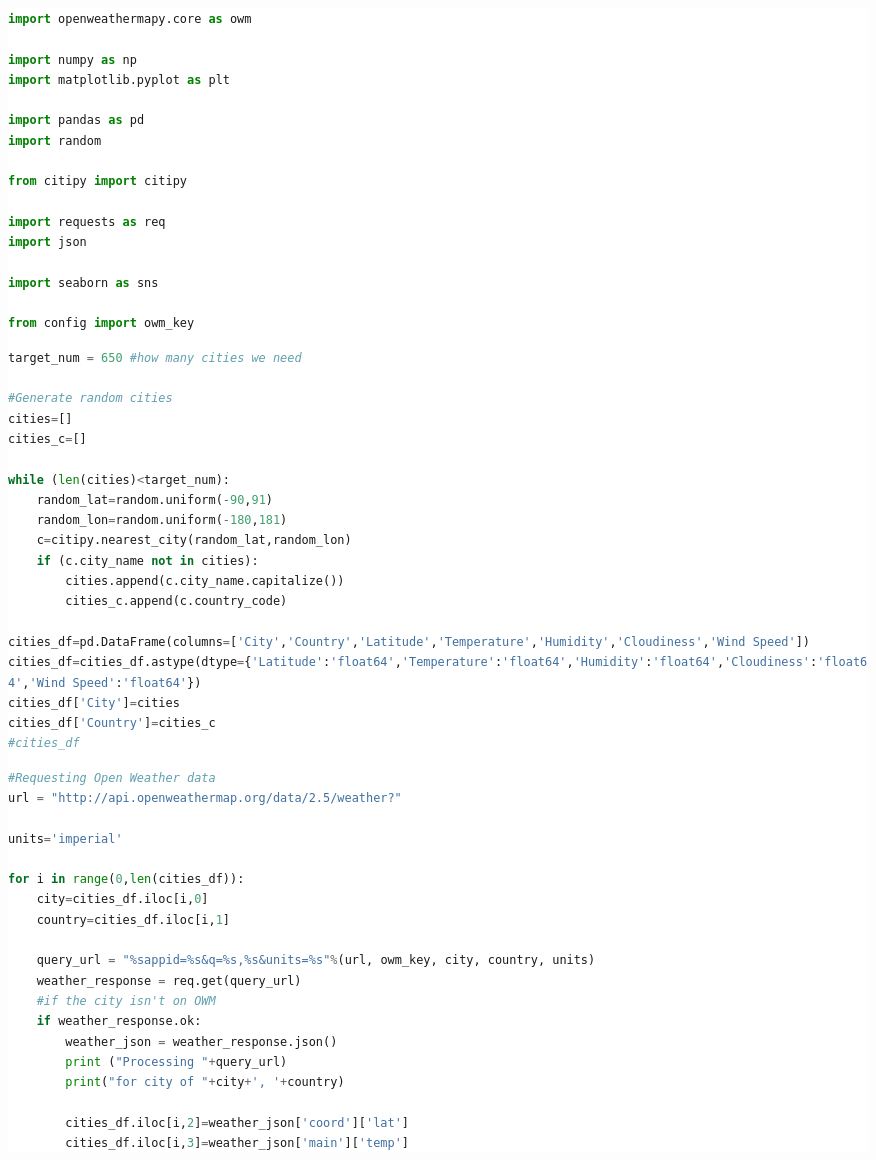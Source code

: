 

```python
import openweathermapy.core as owm

import numpy as np
import matplotlib.pyplot as plt

import pandas as pd
import random

from citipy import citipy

import requests as req
import json

import seaborn as sns

from config import owm_key
```


```python
target_num = 650 #how many cities we need

#Generate random cities
cities=[]
cities_c=[]

while (len(cities)<target_num):
    random_lat=random.uniform(-90,91)
    random_lon=random.uniform(-180,181)
    c=citipy.nearest_city(random_lat,random_lon)
    if (c.city_name not in cities):
        cities.append(c.city_name.capitalize())
        cities_c.append(c.country_code)
    
cities_df=pd.DataFrame(columns=['City','Country','Latitude','Temperature','Humidity','Cloudiness','Wind Speed'])
cities_df=cities_df.astype(dtype={'Latitude':'float64','Temperature':'float64','Humidity':'float64','Cloudiness':'float64','Wind Speed':'float64'})
cities_df['City']=cities
cities_df['Country']=cities_c
#cities_df
```


```python
#Requesting Open Weather data
url = "http://api.openweathermap.org/data/2.5/weather?"

units='imperial'

for i in range(0,len(cities_df)):
    city=cities_df.iloc[i,0]
    country=cities_df.iloc[i,1]
    
    query_url = "%sappid=%s&q=%s,%s&units=%s"%(url, owm_key, city, country, units)
    weather_response = req.get(query_url)
    #if the city isn't on OWM
    if weather_response.ok:
        weather_json = weather_response.json()
        print ("Processing "+query_url)
        print("for city of "+city+', '+country)

        cities_df.iloc[i,2]=weather_json['coord']['lat']
        cities_df.iloc[i,3]=weather_json['main']['temp']
```